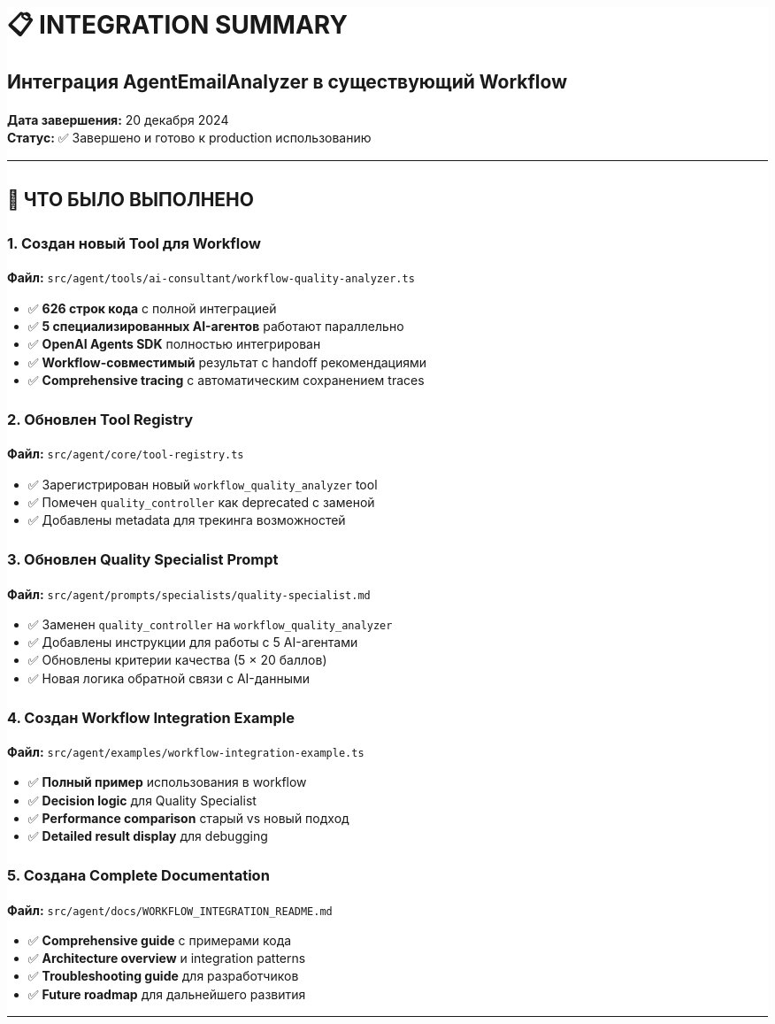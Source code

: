# 📋 INTEGRATION SUMMARY
## Интеграция AgentEmailAnalyzer в существующий Workflow

**Дата завершения:** 20 декабря 2024  
**Статус:** ✅ Завершено и готово к production использованию

---

## 🎯 ЧТО БЫЛО ВЫПОЛНЕНО

### 1. Создан новый Tool для Workflow
**Файл:** `src/agent/tools/ai-consultant/workflow-quality-analyzer.ts`

- ✅ **626 строк кода** с полной интеграцией
- ✅ **5 специализированных AI-агентов** работают параллельно
- ✅ **OpenAI Agents SDK** полностью интегрирован
- ✅ **Workflow-совместимый** результат с handoff рекомендациями
- ✅ **Comprehensive tracing** с автоматическим сохранением traces

### 2. Обновлен Tool Registry
**Файл:** `src/agent/core/tool-registry.ts`

- ✅ Зарегистрирован новый `workflow_quality_analyzer` tool
- ✅ Помечен `quality_controller` как deprecated с заменой
- ✅ Добавлены metadata для трекинга возможностей

### 3. Обновлен Quality Specialist Prompt
**Файл:** `src/agent/prompts/specialists/quality-specialist.md`

- ✅ Заменен `quality_controller` на `workflow_quality_analyzer`
- ✅ Добавлены инструкции для работы с 5 AI-агентами
- ✅ Обновлены критерии качества (5 × 20 баллов)
- ✅ Новая логика обратной связи с AI-данными

### 4. Создан Workflow Integration Example
**Файл:** `src/agent/examples/workflow-integration-example.ts`

- ✅ **Полный пример** использования в workflow
- ✅ **Decision logic** для Quality Specialist
- ✅ **Performance comparison** старый vs новый подход
- ✅ **Detailed result display** для debugging

### 5. Создана Complete Documentation
**Файл:** `src/agent/docs/WORKFLOW_INTEGRATION_README.md`

- ✅ **Comprehensive guide** с примерами кода
- ✅ **Architecture overview** и integration patterns
- ✅ **Troubleshooting guide** для разработчиков
- ✅ **Future roadmap** для дальнейшего развития

---